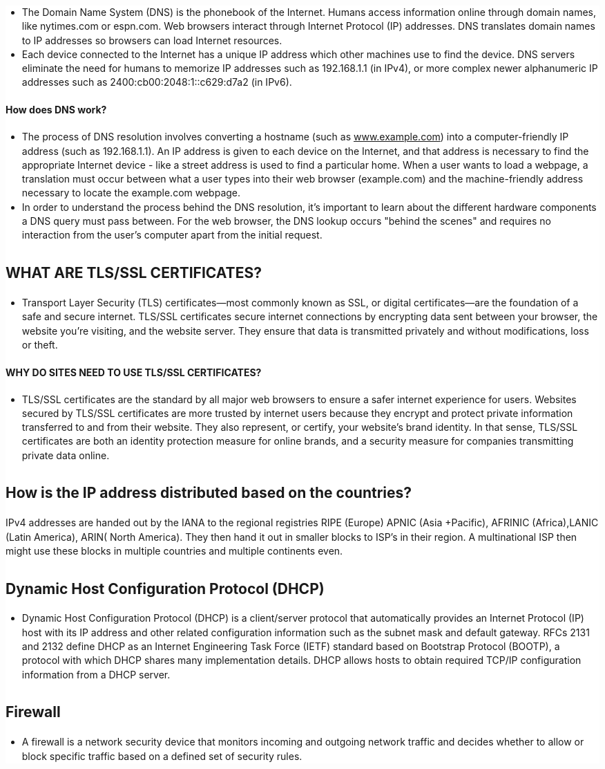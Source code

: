 - The Domain Name System (DNS) is the phonebook of the Internet. Humans access information online through domain names, like nytimes.com or espn.com. Web browsers interact through Internet Protocol (IP) addresses. DNS translates domain names to IP addresses so browsers can load Internet resources.
- Each device connected to the Internet has a unique IP address which other machines use to find the device. DNS servers eliminate the need for humans to memorize IP addresses such as 192.168.1.1 (in IPv4), or more complex newer alphanumeric IP addresses such as 2400:cb00:2048:1::c629:d7a2 (in IPv6).

#### How does DNS work?

- The process of DNS resolution involves converting a hostname (such as www.example.com) into a computer-friendly IP address (such as 192.168.1.1). An IP address is given to each device on the Internet, and that address is necessary to find the appropriate Internet device - like a street address is used to find a particular home. When a user wants to load a webpage, a translation must occur between what a user types into their web browser (example.com) and the machine-friendly address necessary to locate the example.com webpage.
- In order to understand the process behind the DNS resolution, it’s important to learn about the different hardware components a DNS query must pass between. For the web browser, the DNS lookup occurs "behind the scenes" and requires no interaction from the user’s computer apart from the initial request.
## WHAT ARE TLS/SSL CERTIFICATES?
- Transport Layer Security (TLS) certificates—most commonly known as SSL, or digital certificates—are the foundation of a safe and secure internet. TLS/SSL certificates secure internet connections by encrypting data sent between your browser, the website you’re visiting, and the website server. They ensure that data is transmitted privately and without modifications, loss or theft.

#### WHY DO SITES NEED TO USE TLS/SSL CERTIFICATES?

- TLS/SSL certificates are the standard by all major web browsers to ensure a safer internet experience for users. Websites secured by TLS/SSL certificates are more trusted by internet users because they encrypt and protect private information transferred to and from their website. They also represent, or certify, your website’s brand identity. In that sense, TLS/SSL certificates are both an identity protection measure for online brands, and a security measure for companies transmitting private data online.
 ## How is the IP address distributed based on the countries? 
 IPv4 addresses are handed out by the IANA to the regional registries RIPE (Europe) APNIC (Asia +Pacific), AFRINIC (Africa),LANIC (Latin America), ARIN( North America). They then hand it out in smaller blocks to ISP’s in their region. A multinational ISP then might use these blocks in multiple countries and multiple continents even.
## Dynamic Host Configuration Protocol (DHCP)
- Dynamic Host Configuration Protocol (DHCP) is a client/server protocol that automatically provides an Internet Protocol (IP) host with its IP address and other related configuration information such as the subnet mask and default gateway. RFCs 2131 and 2132 define DHCP as an Internet Engineering Task Force (IETF) standard based on Bootstrap Protocol (BOOTP), a protocol with which DHCP shares many implementation details. DHCP allows hosts to obtain required TCP/IP configuration information from a DHCP server.
## Firewall
- A firewall is a network security device that monitors incoming and outgoing network traffic and decides whether to allow or block specific traffic based on a defined set of security rules.
